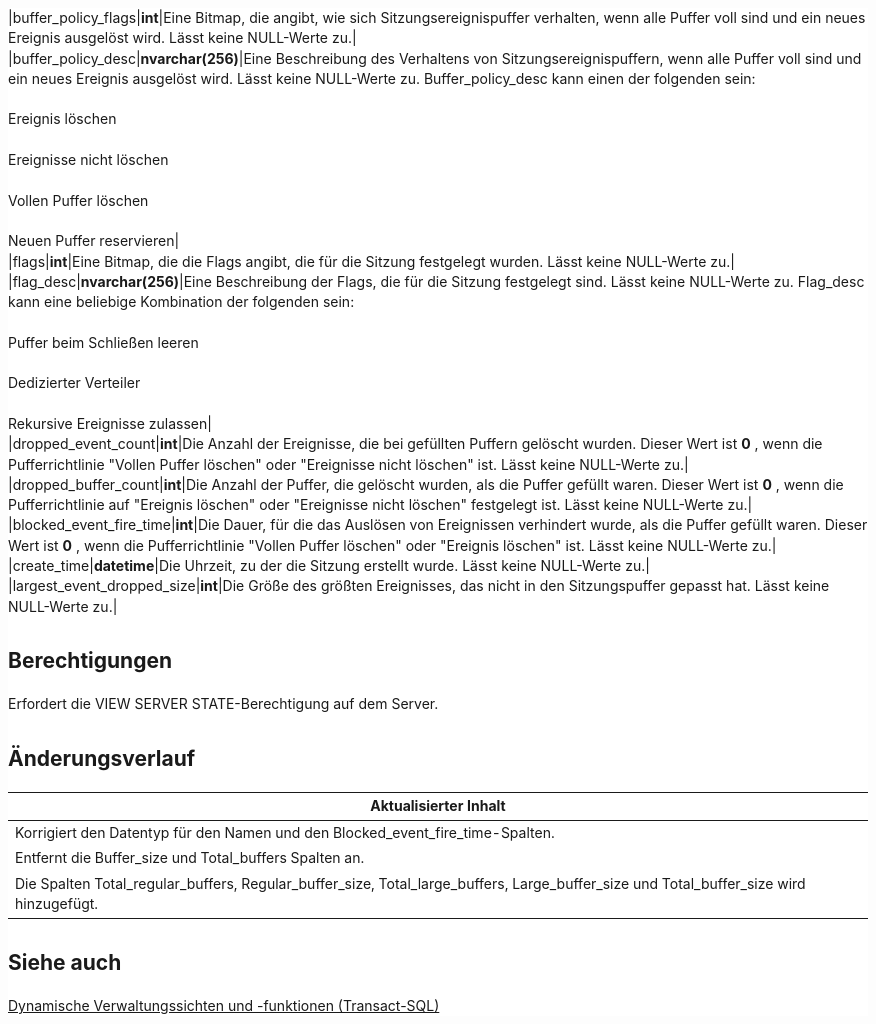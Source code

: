 |buffer_policy_flags|**int**|Eine Bitmap, die angibt, wie sich Sitzungsereignispuffer verhalten, wenn alle Puffer voll sind und ein neues Ereignis ausgelöst wird. Lässt keine NULL-Werte zu.|  
|buffer_policy_desc|**nvarchar(256)**|Eine Beschreibung des Verhaltens von Sitzungsereignispuffern, wenn alle Puffer voll sind und ein neues Ereignis ausgelöst wird.  Lässt keine NULL-Werte zu. Buffer_policy_desc kann einen der folgenden sein:<br /><br /> Ereignis löschen<br /><br /> Ereignisse nicht löschen<br /><br /> Vollen Puffer löschen<br /><br /> Neuen Puffer reservieren|  
|flags|**int**|Eine Bitmap, die die Flags angibt, die für die Sitzung festgelegt wurden. Lässt keine NULL-Werte zu.|  
|flag_desc|**nvarchar(256)**|Eine Beschreibung der Flags, die für die Sitzung festgelegt sind.  Lässt keine NULL-Werte zu. Flag_desc kann eine beliebige Kombination der folgenden sein:<br /><br /> Puffer beim Schließen leeren<br /><br /> Dedizierter Verteiler<br /><br /> Rekursive Ereignisse zulassen|  
|dropped_event_count|**int**|Die Anzahl der Ereignisse, die bei gefüllten Puffern gelöscht wurden. Dieser Wert ist **0** , wenn die Pufferrichtlinie "Vollen Puffer löschen" oder "Ereignisse nicht löschen" ist. Lässt keine NULL-Werte zu.|  
|dropped_buffer_count|**int**|Die Anzahl der Puffer, die gelöscht wurden, als die Puffer gefüllt waren. Dieser Wert ist **0** , wenn die Pufferrichtlinie auf "Ereignis löschen" oder "Ereignisse nicht löschen" festgelegt ist. Lässt keine NULL-Werte zu.|  
|blocked_event_fire_time|**int**|Die Dauer, für die das Auslösen von Ereignissen verhindert wurde, als die Puffer gefüllt waren. Dieser Wert ist **0** , wenn die Pufferrichtlinie "Vollen Puffer löschen" oder "Ereignis löschen" ist. Lässt keine NULL-Werte zu.|  
|create_time|**datetime**|Die Uhrzeit, zu der die Sitzung erstellt wurde. Lässt keine NULL-Werte zu.|  
|largest_event_dropped_size|**int**|Die Größe des größten Ereignisses, das nicht in den Sitzungspuffer gepasst hat. Lässt keine NULL-Werte zu.|  
  
## <a name="permissions"></a>Berechtigungen  
 Erfordert die VIEW SERVER STATE-Berechtigung auf dem Server.  
  
## <a name="change-history"></a>Änderungsverlauf  
  
|Aktualisierter Inhalt|  
|---------------------|  
|Korrigiert den Datentyp für den Namen und den Blocked_event_fire_time-Spalten.|  
|Entfernt die Buffer_size und Total_buffers Spalten an.|  
|Die Spalten Total_regular_buffers, Regular_buffer_size, Total_large_buffers, Large_buffer_size und Total_buffer_size wird hinzugefügt.|  
  
## <a name="see-also"></a>Siehe auch  
 [Dynamische Verwaltungssichten und -funktionen &#40;Transact-SQL&#41;](~/relational-databases/system-dynamic-management-views/system-dynamic-management-views.md)  
  
  

